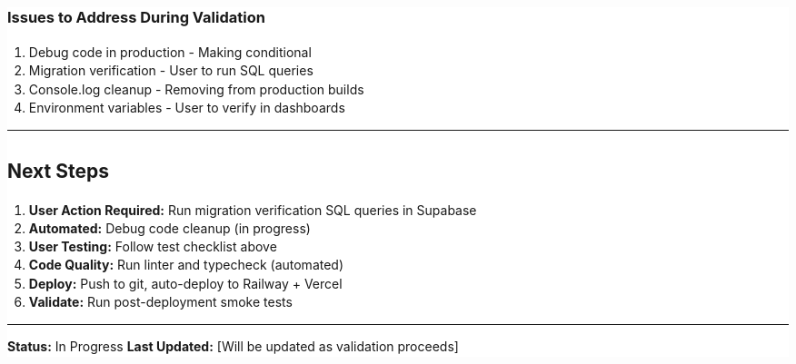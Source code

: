 ### Issues to Address During Validation
1. Debug code in production - Making conditional
2. Migration verification - User to run SQL queries
3. Console.log cleanup - Removing from production builds
4. Environment variables - User to verify in dashboards

---

## Next Steps

1. **User Action Required:** Run migration verification SQL queries in Supabase
2. **Automated:** Debug code cleanup (in progress)
3. **User Testing:** Follow test checklist above
4. **Code Quality:** Run linter and typecheck (automated)
5. **Deploy:** Push to git, auto-deploy to Railway + Vercel
6. **Validate:** Run post-deployment smoke tests

---

**Status:** In Progress
**Last Updated:** [Will be updated as validation proceeds]

